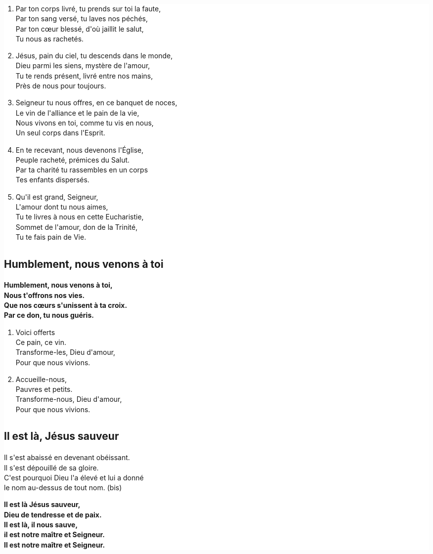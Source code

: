 1. Par ton corps livré, tu prends sur toi la faute,  
Par ton sang versé, tu laves nos péchés,  
Par ton cœur blessé, d'où jaillit le salut,  
Tu nous as rachetés.

2. Jésus, pain du ciel, tu descends dans le monde,  
Dieu parmi les siens, mystère de l'amour,  
Tu te rends présent, livré entre nos mains,  
Près de nous pour toujours.

3. Seigneur tu nous offres, en ce banquet de noces,  
Le vin de l'alliance et le pain de la vie,  
Nous vivons en toi, comme tu vis en nous,  
Un seul corps dans l'Esprit.

4. En te recevant, nous devenons l'Église,  
Peuple racheté, prémices du Salut.  
Par ta charité tu rassembles en un corps  
Tes enfants dispersés.

5. Qu'il est grand, Seigneur,  
L'amour dont tu nous aimes,  
Tu te livres à nous en cette Eucharistie,  
Sommet de l'amour, don de la Trinité,  
Tu te fais pain de Vie.

## Humblement, nous venons à toi

**Humblement, nous venons à toi,   
Nous t'offrons nos vies.   
Que nos cœurs s'unissent à ta croix.   
Par ce don, tu nous guéris.**

1. Voici offerts  
Ce pain, ce vin.  
Transforme-les, Dieu d'amour,  
Pour que nous vivions.

2. Accueille-nous,  
Pauvres et petits.  
Transforme-nous, Dieu d'amour,  
Pour que nous vivions.

## Il est là, Jésus sauveur  

Il s'est abaissé en devenant obéissant.  
Il s'est dépouillé de sa gloire.  
C'est pourquoi Dieu l'a élevé et lui a donné  
le nom au-dessus de tout nom. (bis)  

**Il est là Jésus sauveur,  
Dieu de tendresse et de paix.  
Il est là, il nous sauve,  
il est notre maître et Seigneur.  
Il est notre maître et Seigneur.**

